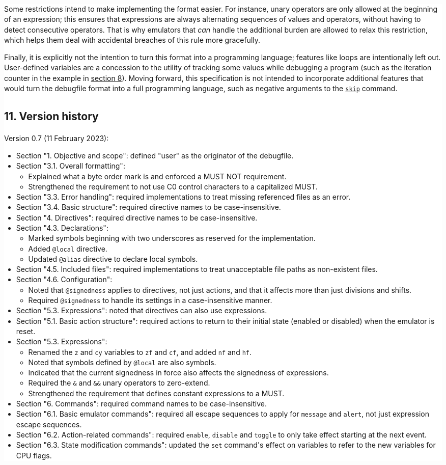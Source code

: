 Some restrictions intend to make implementing the format easier.
For instance, unary operators are only allowed at the beginning of an expression; this ensures that expressions are
always alternating sequences of values and operators, without having to detect consecutive operators.
That is why emulators that _can_ handle the additional burden are allowed to relax this restriction, which helps them
deal with accidental breaches of this rule more gracefully.

Finally, it is explicitly not the intention to turn this format into a programming language; features like loops are
intentionally left out.
User-defined variables are a concession to the utility of tracking some values while debugging a program (such as the
iteration counter in the example in [section 8][section8]).
Moving forward, this specification is not intended to incorporate additional features that would turn the debugfile
format into a full programming language, such as negative arguments to the [`skip`][command-skip] command.

## 11. Version history

Version 0.7 (11 February 2023):

* Section "1. Objective and scope": defined "user" as the originator of the debugfile.
* Section "3.1. Overall formatting":
    * Explained what a byte order mark is and enforced a MUST NOT requirement.
    * Strengthened the requirement to not use C0 control characters to a capitalized MUST.
* Section "3.3. Error handling": required implementations to treat missing referenced files as an error.
* Section "3.4. Basic structure": required directive names to be case-insensitive.
* Section "4. Directives": required directive names to be case-insensitive.
* Section "4.3. Declarations":
    * Marked symbols beginning with two underscores as reserved for the implementation.
    * Added `@local` directive.
    * Updated `@alias` directive to declare local symbols.
* Section "4.5. Included files": required implementations to treat unacceptable file paths as non-existent files.
* Section "4.6. Configuration":
    * Noted that `@signedness` applies to directives, not just actions, and that it affects more than just divisions
      and shifts.
    * Required `@signedness` to handle its settings in a case-insensitive manner.
* Section "5.3. Expressions": noted that directives can also use expressions.
* Section "5.1. Basic action structure": required actions to return to their initial state (enabled or disabled) when
  the emulator is reset.
* Section "5.3. Expressions":
    * Renamed the `z` and `cy` variables to `zf` and `cf`, and added `nf` and `hf`.
    * Noted that symbols defined by `@local` are also symbols.
    * Indicated that the current signedness in force also affects the signedness of expressions.
    * Required the `&` and `&&` unary operators to zero-extend.
    * Strengthened the requirement that defines constant expressions to a MUST.
* Section "6. Commands": required command names to be case-insensitive.
* Section "6.1. Basic emulator commands": required all escape sequences to apply for `message` and `alert`, not just
  expression escape sequences.
* Section "6.2. Action-related commands": required `enable`, `disable` and `toggle` to only take effect starting at
  the next event.
* Section "6.3. State modification commands": updated the `set` command's effect on variables to refer to the new
  variables for CPU flags.

[section1]: #1-objective-and-scope
[section2]: #2-introduction
[section3]: #3-format-basics
[section3.1]: #31-overall-formatting
[section3.2]: #32-normalization-and-whitespace
[section3.3]: #33-error-handling
[section3.4]: #34-basic-structure
[section3.5]: #35-conditional-inclusion
[section4]: #4-directives
[section4.1]: #41-identification
[section4.2]: #42-conditional-inclusion
[section4.3]: #43-declarations
[section4.4]: #44-action-groups
[section4.5]: #45-included-files
[section4.6]: #46-configuration
[section4.7]: #47-miscellaneous
[section5]: #5-actions
[section5.1]: #51-basic-action-structure
[section5.2]: #52-syntax-overview
[section5.3]: #53-expressions
[section5.4]: #54-the-condition-field
[section5.5]: #55-the-address-subfield
[section5.6]: #56-flags
[section6]: #6-commands
[section6.1]: #61-basic-emulator-commands
[section6.2]: #62-action-related-commands
[section6.3]: #63-state-modification-commands
[section6.4]: #64-control-flow-commands
[section7]: #7-strings
[section7.1]: #71-string-formatting
[section7.2]: #72-escape-sequences
[section7.3]: #73-expression-escape-sequences
[section7.4]: #74-selection-escape-sequences
[section7.5]: #75-character-replacement-escape-sequences
[section8]: #8-example-file
[section9]: #9-specification-compliance
[section9.1]: #91-partial-compliance
[section9.2]: #92-minimum-required-features
[section10]: #10-closing-remarks
[section11]: #11-version-history
[command-alert]: #alert-command
[command-break]: #break-command
[command-disable]: #disable-command
[command-done]: #done-command
[command-else]: #else-command
[command-enable]: #enable-command
[command-if]: #if-command
[command-jump]: #jump-command
[command-message]: #message-command
[command-nop]: #nop-command
[command-reset]: #reset-command
[command-set]: #set-command
[command-skip]: #skip-command
[command-toggle]: #toggle-command
[directive-alias]: #alias
[directive-always]: #always
[directive-debugfile]: #debugfile
[directive-else]: #else
[directive-endgroup]: #endgroup
[directive-error]: #error
[directive-group]: #group
[directive-ifdef]: #ifdef
[directive-ifemu]: #ifemu
[directive-ifnotdef]: #ifnotdef
[directive-ifnotemu]: #ifnotemu
[directive-include]: #include
[directive-local]: #local
[directive-radix]: #radix
[directive-signedness]: #signedness
[directive-str]: #str
[directive-sym]: #sym
[directive-symfile]: #symfile
[directive-var]: #var
[directive-warning]: #warning
[expressions-address]: #address-expressions
[expressions-constant]: #constant-expressions
[expressions-memory]: #memory-accesses
[expressions-numbers]: #numeric-constants
[expressions-operators]: #operators
[expressions-symbols]: #symbols
[expressions-variables]: #variables
[rfc2119]: https://www.rfc-editor.org/rfc/rfc2119
[rfc3629]: https://www.rfc-editor.org/rfc/rfc3629
[rgbds-sym]: https://rgbds.gbdev.io/sym
[repo]: https://github.com/aaaaaa123456789/gb-debugfiles